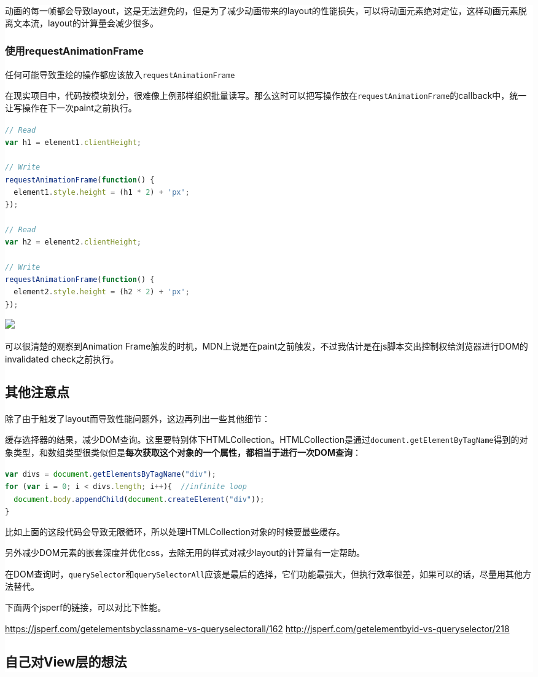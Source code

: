 动画的每一帧都会导致layout，这是无法避免的，但是为了减少动画带来的layout的性能损失，可以将动画元素绝对定位，这样动画元素脱离文本流，layout的计算量会减少很多。

### 使用requestAnimationFrame

任何可能导致重绘的操作都应该放入`requestAnimationFrame`

在现实项目中，代码按模块划分，很难像上例那样组织批量读写。那么这时可以把写操作放在`requestAnimationFrame`的callback中，统一让写操作在下一次paint之前执行。

```javascript
// Read
var h1 = element1.clientHeight;

// Write
requestAnimationFrame(function() {
  element1.style.height = (h1 * 2) + 'px';
});

// Read
var h2 = element2.clientHeight;

// Write
requestAnimationFrame(function() {
  element2.style.height = (h2 * 2) + 'px';
});
```

![](http://ww1.sinaimg.cn/large/005YR2J3jw1eys8c9d4quj312211owll.jpg)

可以很清楚的观察到Animation Frame触发的时机，MDN上说是在paint之前触发，不过我估计是在js脚本交出控制权给浏览器进行DOM的invalidated check之前执行。

## 其他注意点

除了由于触发了layout而导致性能问题外，这边再列出一些其他细节：

缓存选择器的结果，减少DOM查询。这里要特别体下HTMLCollection。HTMLCollection是通过`document.getElementByTagName`得到的对象类型，和数组类型很类似但是**每次获取这个对象的一个属性，都相当于进行一次DOM查询**：

```javascript
var divs = document.getElementsByTagName("div");
for (var i = 0; i < divs.length; i++){  //infinite loop
  document.body.appendChild(document.createElement("div"));
}
```

比如上面的这段代码会导致无限循环，所以处理HTMLCollection对象的时候要最些缓存。

另外减少DOM元素的嵌套深度并优化css，去除无用的样式对减少layout的计算量有一定帮助。

在DOM查询时，`querySelector`和`querySelectorAll`应该是最后的选择，它们功能最强大，但执行效率很差，如果可以的话，尽量用其他方法替代。

下面两个jsperf的链接，可以对比下性能。

https://jsperf.com/getelementsbyclassname-vs-queryselectorall/162
http://jsperf.com/getelementbyid-vs-queryselector/218

## 自己对View层的想法
